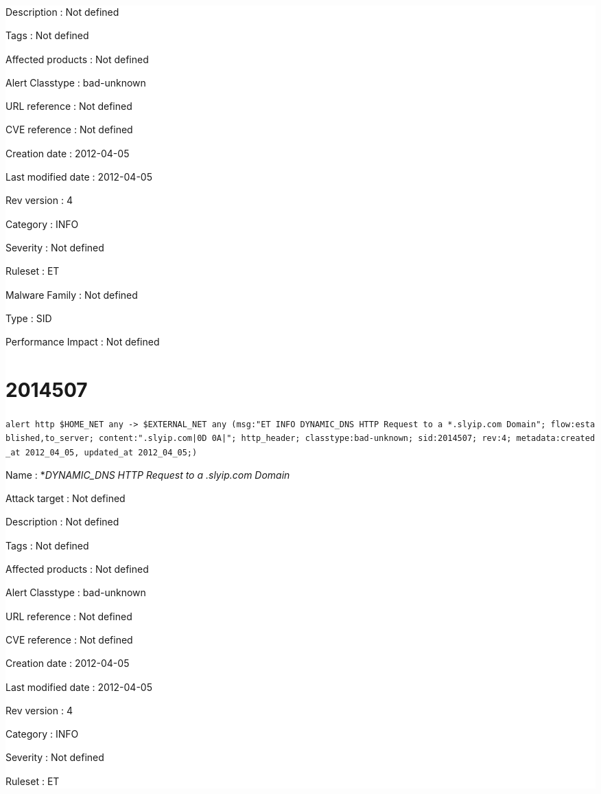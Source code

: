 Description : Not defined

Tags : Not defined

Affected products : Not defined

Alert Classtype : bad-unknown

URL reference : Not defined

CVE reference : Not defined

Creation date : 2012-04-05

Last modified date : 2012-04-05

Rev version : 4

Category : INFO

Severity : Not defined

Ruleset : ET

Malware Family : Not defined

Type : SID

Performance Impact : Not defined

# 2014507
`alert http $HOME_NET any -> $EXTERNAL_NET any (msg:"ET INFO DYNAMIC_DNS HTTP Request to a *.slyip.com Domain"; flow:established,to_server; content:".slyip.com|0D 0A|"; http_header; classtype:bad-unknown; sid:2014507; rev:4; metadata:created_at 2012_04_05, updated_at 2012_04_05;)
` 

Name : **DYNAMIC_DNS HTTP Request to a *.slyip.com Domain** 

Attack target : Not defined

Description : Not defined

Tags : Not defined

Affected products : Not defined

Alert Classtype : bad-unknown

URL reference : Not defined

CVE reference : Not defined

Creation date : 2012-04-05

Last modified date : 2012-04-05

Rev version : 4

Category : INFO

Severity : Not defined

Ruleset : ET
